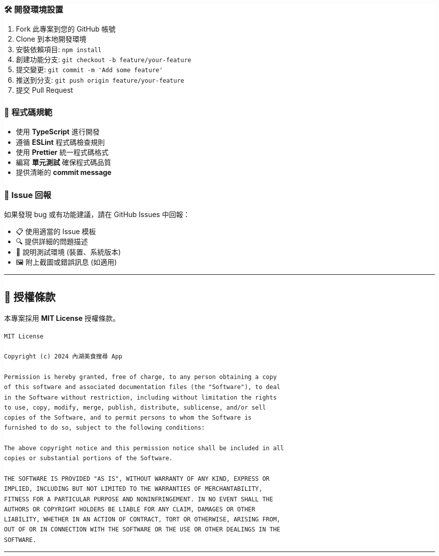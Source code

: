### 🛠️ **開發環境設置**
1. Fork 此專案到您的 GitHub 帳號
2. Clone 到本地開發環境
3. 安裝依賴項目: `npm install`
4. 創建功能分支: `git checkout -b feature/your-feature`
5. 提交變更: `git commit -m 'Add some feature'`
6. 推送到分支: `git push origin feature/your-feature`
7. 提交 Pull Request

### 📝 **程式碼規範**
- 使用 **TypeScript** 進行開發
- 遵循 **ESLint** 程式碼檢查規則
- 使用 **Prettier** 統一程式碼格式
- 編寫 **單元測試** 確保程式碼品質
- 提供清晰的 **commit message**

### 🐛 **Issue 回報**
如果發現 bug 或有功能建議，請在 GitHub Issues 中回報：

- 📋 使用適當的 Issue 模板
- 🔍 提供詳細的問題描述
- 📱 說明測試環境 (裝置、系統版本)
- 🖼️ 附上截圖或錯誤訊息 (如適用)

---

## 📄 授權條款

本專案採用 **MIT License** 授權條款。

```
MIT License

Copyright (c) 2024 內湖美食搜尋 App

Permission is hereby granted, free of charge, to any person obtaining a copy
of this software and associated documentation files (the "Software"), to deal
in the Software without restriction, including without limitation the rights
to use, copy, modify, merge, publish, distribute, sublicense, and/or sell
copies of the Software, and to permit persons to whom the Software is
furnished to do so, subject to the following conditions:

The above copyright notice and this permission notice shall be included in all
copies or substantial portions of the Software.

THE SOFTWARE IS PROVIDED "AS IS", WITHOUT WARRANTY OF ANY KIND, EXPRESS OR
IMPLIED, INCLUDING BUT NOT LIMITED TO THE WARRANTIES OF MERCHANTABILITY,
FITNESS FOR A PARTICULAR PURPOSE AND NONINFRINGEMENT. IN NO EVENT SHALL THE
AUTHORS OR COPYRIGHT HOLDERS BE LIABLE FOR ANY CLAIM, DAMAGES OR OTHER
LIABILITY, WHETHER IN AN ACTION OF CONTRACT, TORT OR OTHERWISE, ARISING FROM,
OUT OF OR IN CONNECTION WITH THE SOFTWARE OR THE USE OR OTHER DEALINGS IN THE
SOFTWARE.
```

---
